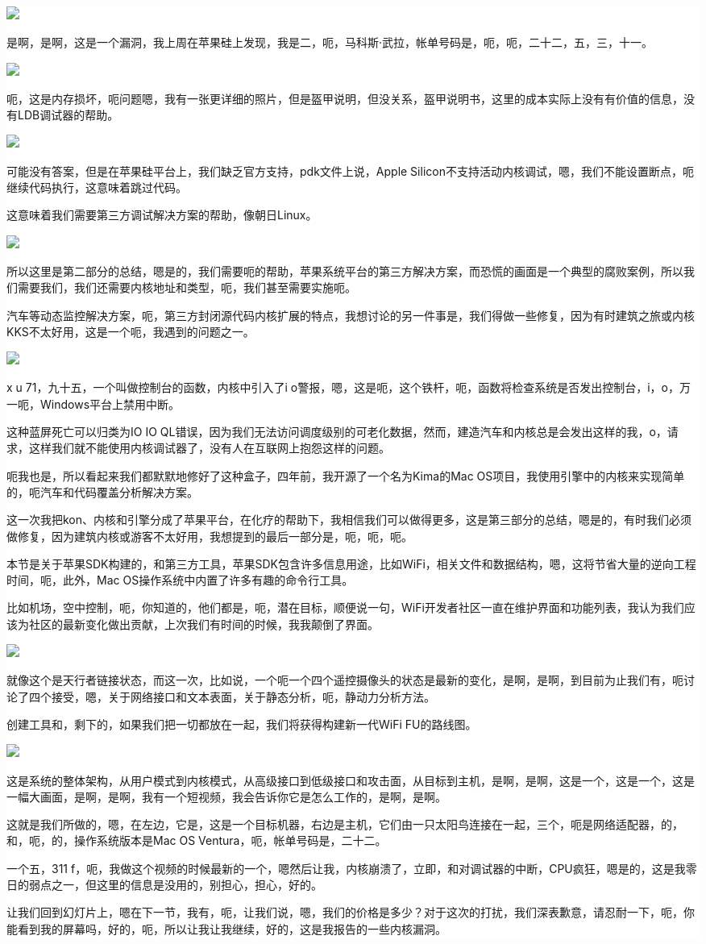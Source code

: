 

![](img/1e267ca39eed53179f7e45540fb9b086_6.png)

是啊，是啊，这是一个漏洞，我上周在苹果硅上发现，我是二，呃，马科斯·武拉，帐单号码是，呃，呃，二十二，五，三，十一。



![](img/1e267ca39eed53179f7e45540fb9b086_8.png)

呃，这是内存损坏，呃问题嗯，我有一张更详细的照片，但是盔甲说明，但没关系，盔甲说明书，这里的成本实际上没有有价值的信息，没有LDB调试器的帮助。



![](img/1e267ca39eed53179f7e45540fb9b086_10.png)

可能没有答案，但是在苹果硅平台上，我们缺乏官方支持，pdk文件上说，Apple Silicon不支持活动内核调试，嗯，我们不能设置断点，呃继续代码执行，这意味着跳过代码。

这意味着我们需要第三方调试解决方案的帮助，像朝日Linux。

![](img/1e267ca39eed53179f7e45540fb9b086_12.png)

所以这里是第二部分的总结，嗯是的，我们需要呃的帮助，苹果系统平台的第三方解决方案，而恐慌的画面是一个典型的腐败案例，所以我们需要我们，我们还需要内核地址和类型，呃，我们甚至需要实施呃。

汽车等动态监控解决方案，呃，第三方封闭源代码内核扩展的特点，我想讨论的另一件事是，我们得做一些修复，因为有时建筑之旅或内核KKS不太好用，这是一个呃，我遇到的问题之一。



![](img/1e267ca39eed53179f7e45540fb9b086_14.png)

x u 71，九十五，一个叫做控制台的函数，内核中引入了i o警报，嗯，这是呃，这个铁杆，呃，函数将检查系统是否发出控制台，i，o，万一呃，Windows平台上禁用中断。

这种蓝屏死亡可以归类为IO IO QL错误，因为我们无法访问调度级别的可老化数据，然而，建造汽车和内核总是会发出这样的我，o，请求，这样我们就不能使用内核调试器了，没有人在互联网上抱怨这样的问题。

呃我也是，所以看起来我们都默默地修好了这种盒子，四年前，我开源了一个名为Kima的Mac OS项目，我使用引擎中的内核来实现简单的，呃汽车和代码覆盖分析解决方案。

这一次我把kon、内核和引擎分成了苹果平台，在化疗的帮助下，我相信我们可以做得更多，这是第三部分的总结，嗯是的，有时我们必须做修复，因为建筑内核或游客不太好用，我想提到的最后一部分是，呃，呃，呃。

本节是关于苹果SDK构建的，和第三方工具，苹果SDK包含许多信息用途，比如WiFi，相关文件和数据结构，嗯，这将节省大量的逆向工程时间，呃，此外，Mac OS操作系统中内置了许多有趣的命令行工具。

比如机场，空中控制，呃，你知道的，他们都是，呃，潜在目标，顺便说一句，WiFi开发者社区一直在维护界面和功能列表，我认为我们应该为社区的最新变化做出贡献，上次我们有时间的时候，我我颠倒了界面。



![](img/1e267ca39eed53179f7e45540fb9b086_16.png)

就像这个是天行者链接状态，而这一次，比如说，一个呃一个四个遥控摄像头的状态是最新的变化，是啊，是啊，到目前为止我们有，呃讨论了四个接受，嗯，关于网络接口和文本表面，关于静态分析，呃，静动力分析方法。

创建工具和，剩下的，如果我们把一切都放在一起，我们将获得构建新一代WiFi FU的路线图。

![](img/1e267ca39eed53179f7e45540fb9b086_18.png)

这是系统的整体架构，从用户模式到内核模式，从高级接口到低级接口和攻击面，从目标到主机，是啊，是啊，这是一个，这是一个，这是一幅大画面，是啊，是啊，我有一个短视频，我会告诉你它是怎么工作的，是啊，是啊。

这就是我们所做的，嗯，在左边，它是，这是一个目标机器，右边是主机，它们由一只太阳鸟连接在一起，三个，呃是网络适配器，的，和，呃，的，操作系统版本是Mac OS Ventura，呃，帐单号码是，二十二。

一个五，311 f，呃，我做这个视频的时候最新的一个，嗯然后让我，内核崩溃了，立即，和对调试器的中断，CPU疯狂，嗯是的，这是我零日的弱点之一，但这里的信息是没用的，别担心，担心，好的。

让我们回到幻灯片上，嗯在下一节，我有，呃，让我们说，嗯，我们的价格是多少？对于这次的打扰，我们深表歉意，请忍耐一下，呃，你能看到我的屏幕吗，好的，呃，所以让我让我继续，好的，这是我报告的一些内核漏洞。
